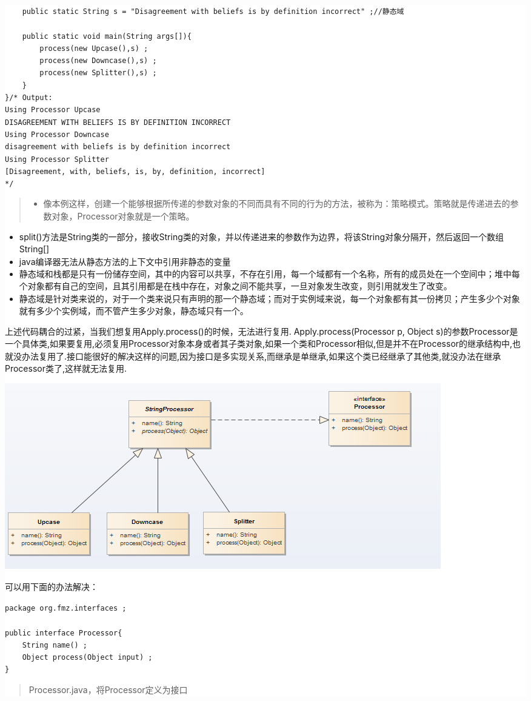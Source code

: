 		public static String s = "Disagreement with beliefs is by definition incorrect" ;//静态域

		public static void main(String args[]){
			process(new Upcase(),s) ;
			process(new Downcase(),s) ;
			process(new Splitter(),s) ;
		}
	}/* Output:
	Using Processor Upcase
	DISAGREEMENT WITH BELIEFS IS BY DEFINITION INCORRECT
	Using Processor Downcase
	disagreement with beliefs is by definition incorrect
	Using Processor Splitter
	[Disagreement, with, beliefs, is, by, definition, incorrect]
	*/

> - 像本例这样，创建一个能够根据所传递的参数对象的不同而具有不同的行为的方法，被称为：策略模式。策略就是传递进去的参数对象，Processor对象就是一个策略。
- split()方法是String类的一部分，接收String类的对象，并以传递进来的参数作为边界，将该String对象分隔开，然后返回一个数组String[]
- java编译器无法从静态方法的上下文中引用非静态的变量
- 静态域和栈都是只有一份储存空间，其中的内容可以共享，不存在引用，每一个域都有一个名称，所有的成员处在一个空间中；堆中每个对象都有自己的空间，且其引用都是在栈中存在，对象之间不能共享，一旦对象发生改变，则引用就发生了改变。
- 静态域是针对类来说的，对于一个类来说只有声明的那一个静态域；而对于实例域来说，每一个对象都有其一份拷贝；产生多少个对象就有多少个实例域，而不管产生多少对象，静态域只有一个。

上述代码耦合的过紧，当我们想复用Apply.process()的时候，无法进行复用. Apply.process(Processor p, Object s)的参数Processor是一个具体类,如果要复用,必须复用Processor对象本身或者其子类对象,如果一个类和Processor相似,但是并不在Processor的继承结构中,也就没办法复用了.接口能很好的解决这样的问题,因为接口是多实现关系,而继承是单继承,如果这个类已经继承了其他类,就没办法在继承Processor类了,这样就无法复用.

![Processor解耦类关系图](../image/dip-1.1.png "类关系图")

可以用下面的办法解决：

	package org.fmz.interfaces ;

	public interface Processor{
		String name() ;
		Object process(Object input) ;
	}

> Processor.java，将Processor定义为接口
